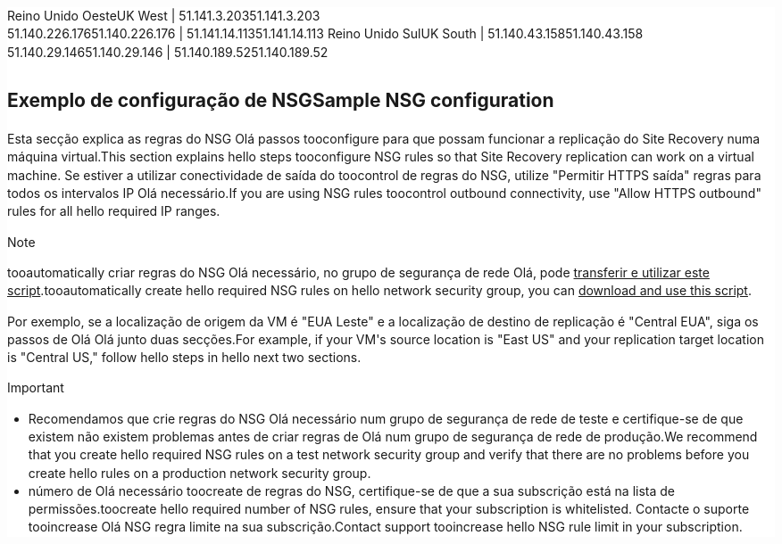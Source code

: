    <span data-ttu-id="a6308-230">Reino Unido Oeste</span><span class="sxs-lookup"><span data-stu-id="a6308-230">UK West</span></span> | <span data-ttu-id="a6308-231">51.141.3.203</span><span class="sxs-lookup"><span data-stu-id="a6308-231">51.141.3.203</span></span></br><span data-ttu-id="a6308-232">51.140.226.176</span><span class="sxs-lookup"><span data-stu-id="a6308-232">51.140.226.176</span></span> | <span data-ttu-id="a6308-233">51.141.14.113</span><span class="sxs-lookup"><span data-stu-id="a6308-233">51.141.14.113</span></span>
   <span data-ttu-id="a6308-234">Reino Unido Sul</span><span class="sxs-lookup"><span data-stu-id="a6308-234">UK South</span></span> | <span data-ttu-id="a6308-235">51.140.43.158</span><span class="sxs-lookup"><span data-stu-id="a6308-235">51.140.43.158</span></span></br><span data-ttu-id="a6308-236">51.140.29.146</span><span class="sxs-lookup"><span data-stu-id="a6308-236">51.140.29.146</span></span> | <span data-ttu-id="a6308-237">51.140.189.52</span><span class="sxs-lookup"><span data-stu-id="a6308-237">51.140.189.52</span></span>

## <a name="sample-nsg-configuration"></a><span data-ttu-id="a6308-238">Exemplo de configuração de NSG</span><span class="sxs-lookup"><span data-stu-id="a6308-238">Sample NSG configuration</span></span>
<span data-ttu-id="a6308-239">Esta secção explica as regras do NSG Olá passos tooconfigure para que possam funcionar a replicação do Site Recovery numa máquina virtual.</span><span class="sxs-lookup"><span data-stu-id="a6308-239">This section explains hello steps tooconfigure NSG rules so that Site Recovery replication can work on a virtual machine.</span></span> <span data-ttu-id="a6308-240">Se estiver a utilizar conectividade de saída do toocontrol de regras do NSG, utilize "Permitir HTTPS saída" regras para todos os intervalos IP Olá necessário.</span><span class="sxs-lookup"><span data-stu-id="a6308-240">If you are using NSG rules toocontrol outbound connectivity, use "Allow HTTPS outbound" rules for all hello required IP ranges.</span></span>

>[!Note]
> <span data-ttu-id="a6308-241">tooautomatically criar regras do NSG Olá necessário, no grupo de segurança de rede Olá, pode [transferir e utilizar este script](https://gallery.technet.microsoft.com/Azure-Recovery-script-to-0c950702).</span><span class="sxs-lookup"><span data-stu-id="a6308-241">tooautomatically create hello required NSG rules on hello network security group, you can [download and use this script](https://gallery.technet.microsoft.com/Azure-Recovery-script-to-0c950702).</span></span>

<span data-ttu-id="a6308-242">Por exemplo, se a localização de origem da VM é "EUA Leste" e a localização de destino de replicação é "Central EUA", siga os passos de Olá Olá junto duas secções.</span><span class="sxs-lookup"><span data-stu-id="a6308-242">For example, if your VM's source location is "East US" and your replication target location is "Central US," follow hello steps in hello next two sections.</span></span>

>[!IMPORTANT]
> * <span data-ttu-id="a6308-243">Recomendamos que crie regras do NSG Olá necessário num grupo de segurança de rede de teste e certifique-se de que existem não existem problemas antes de criar regras de Olá num grupo de segurança de rede de produção.</span><span class="sxs-lookup"><span data-stu-id="a6308-243">We recommend that you create hello required NSG rules on a test network security group and verify that there are no problems before you create hello rules on a production network security group.</span></span>
> * <span data-ttu-id="a6308-244">número de Olá necessário toocreate de regras do NSG, certifique-se de que a sua subscrição está na lista de permissões.</span><span class="sxs-lookup"><span data-stu-id="a6308-244">toocreate hello required number of NSG rules, ensure that your subscription is whitelisted.</span></span> <span data-ttu-id="a6308-245">Contacte o suporte tooincrease Olá NSG regra limite na sua subscrição.</span><span class="sxs-lookup"><span data-stu-id="a6308-245">Contact support tooincrease hello NSG rule limit in your subscription.</span></span> 
